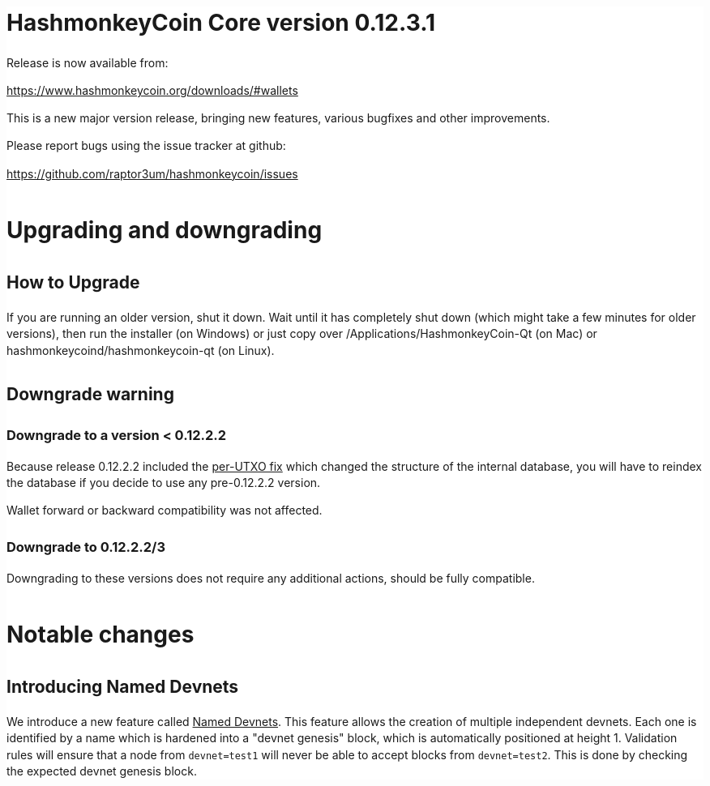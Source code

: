 HashmonkeyCoin Core version 0.12.3.1
==========================

Release is now available from:

  <https://www.hashmonkeycoin.org/downloads/#wallets>

This is a new major version release, bringing new features, various bugfixes and other
improvements.

Please report bugs using the issue tracker at github:

  <https://github.com/raptor3um/hashmonkeycoin/issues>


Upgrading and downgrading
=========================

How to Upgrade
--------------

If you are running an older version, shut it down. Wait until it has completely
shut down (which might take a few minutes for older versions), then run the
installer (on Windows) or just copy over /Applications/HashmonkeyCoin-Qt (on Mac) or
hashmonkeycoind/hashmonkeycoin-qt (on Linux).

Downgrade warning
-----------------

### Downgrade to a version < 0.12.2.2

Because release 0.12.2.2 included the [per-UTXO fix](release-notes/hashmonkeycoin/release-notes-0.12.2.2.md#per-utxo-fix)
which changed the structure of the internal database, you will have to reindex
the database if you decide to use any pre-0.12.2.2 version.

Wallet forward or backward compatibility was not affected.

### Downgrade to 0.12.2.2/3

Downgrading to these versions does not require any additional actions, should be
fully compatible.

Notable changes
===============

Introducing Named Devnets
-------------------------

We introduce a new feature called [Named Devnets](https://github.com/raptor3um/hashmonkeycoin/pull/1791).
This feature allows the creation of multiple independent devnets. Each one is
identified by a name which is hardened into a "devnet genesis" block,
which is automatically positioned at height 1. Validation rules will
ensure that a node from `devnet=test1` will never be able to accept blocks
from `devnet=test2`. This is done by checking the expected devnet genesis
block.
